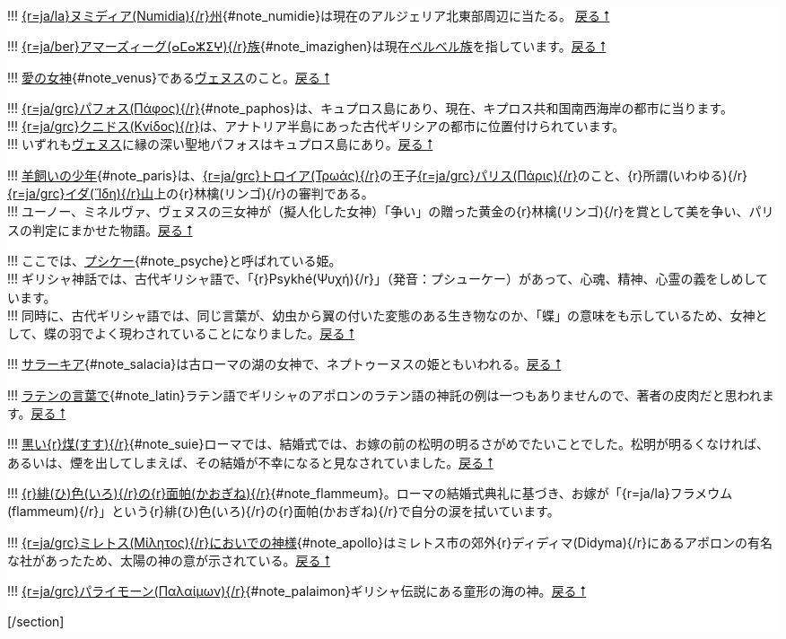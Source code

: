 !!! [{r=ja/la}ヌミディア(Numidia){/r}州][102]{#note_numidie}は現在のアルジェリア北東部周辺に当たる。 [戻る &#11105;][101]

!!! [{r=ja/ber}アマーズィーグ(ⴰⵎⴰⵣⵉⵖ){/r}族][112]{#note_imazighen}は現在[ベルベル族][112]を指しています。[戻る &#11105;][111]

!!! [愛の女神][121]{#note_venus}である[ヴェヌス][8]のこと。[戻る &#11105;][121]

!!! [{r=ja/grc}パフォス(Πάφος){/r}][72]{#note_paphos}は、キュプロス島にあり、現在、キプロス共和国南西海岸の都市に当ります。  
!!! [{r=ja/grc}クニドス(Κνίδος){/r}][62]は、アナトリア半島にあった古代ギリシアの都市に位置付けられています。  
!!! いずれも[ヴェヌス][8]に縁の深い聖地パフォスはキュプロス島にあり。[戻る &#11105;][71]

!!! [羊飼いの少年][131]{#note_paris}は、[{r=ja/grc}トロイア(Τρωάς){/r}][14]の王子[{r=ja/grc}パリス(Πάρις){/r}][15]のこと、{r}所謂(いわゆる){/r}[{r=ja/grc}イダ(Ἴδη){/r}山][16]上の{r}林檎(リンゴ){/r}の審判である。  
!!! ユーノー、ミネルヴァ、ヴェヌスの三女神が（擬人化した女神）「争い」の贈った黄金の{r}林檎(リンゴ){/r}を賞として美を争い、パリスの判定にまかせた物語。[戻る &#11105;][131]

!!! ここでは、[プシケー][171]{#note_psyche}と呼ばれている姫。  
!!! ギリシャ神話では、古代ギリシャ語で、「{r}Psykhé(Ψυχή){/r}」（発音：プシューケー）があって、心魂、精神、心霊の義をしめしています。  
!!! 同時に、古代ギリシャ語では、同じ言葉が、幼虫から翼の付いた変態のある生き物なのか、「蝶」の意味をも示しているため、女神として、蝶の羽でよく現わされていることになりました。[戻る &#11105;][171]

!!! [サラーキア][52]{#note_salacia}は古ローマの湖の女神で、ネプトゥーヌスの姫ともいわれる。[戻る &#11105;][51]

!!! [ラテンの言葉で][211]{#note_latin}ラテン語でギリシャのアポロンのラテン語の神託の例は一つもありませんので、著者の皮肉だと思われます。[戻る &#11105;][211]

!!! [黒い{r}煤(すす){/r}][221]{#note_suie}ローマでは、結婚式では、お嫁の前の松明の明るさがめでたいことでした。松明が明るくなければ、あるいは、煙を出してしまえば、その結婚が不幸になると見なされていました。[戻る &#11105;][221]

!!! [{r}緋(ひ)色(いろ){/r}の{r}面帕(かおぎね){/r}][23]{#note_flammeum}。ローマの結婚式典礼に基づき、お嫁が「{r=ja/la}フラメウム(flammeum){/r}」という{r}緋(ひ)色(いろ){/r}の{r}面帕(かおぎね){/r}で自分の涙を拭いています。

!!! [{r=ja/grc}ミレトス(Μίλητος){/r}においでの神様][181]{#note_apollo}はミレトス市の郊外{r}ディディマ(Didyma){/r}にあるアポロンの有名な社があったため、太陽の神の意が示されている。[戻る &#11105;][181]

!!! [{r=ja/grc}パライモーン(Παλαίμων){/r}][191]{#note_palaimon}ギリシャ伝説にある童形の海の神。[戻る &#11105;][191]

[/section]

[1]: https://ja.wikipedia.org/wiki/キティラ島 "https://ja.wikipedia.org/wiki/キティラ島"
[2]: https://ja.wikipedia.org/wiki/ネーレウス_(ギリシア神話の神) "https://ja.wikipedia.org/wiki/ネーレウス_(ギリシア神話の神)"
[3]: https://ja.wikipedia.org/wiki/トリートーン "https://ja.wikipedia.org/wiki/トリートーン"
[4]: https://ja.wikipedia.org/wiki/リュディア "https://ja.wikipedia.org/wiki/リュディア"
[5]: /psyche/#note_salacia "サラーキア"
[51]: /psyche/#salacia "サラーキア"
[52]: https://ja.wikipedia.org/wiki/サラーキア "https://ja.wikipedia.org/wiki/サラーキア"
[6]: /psyche/#note_paphos "クニドス"
[62]: https://ja.wikipedia.org/wiki/クニドス "https://ja.wikipedia.org/wiki/クニドス"
[7]: /psyche/#note_paphos "パフォス"
[71]: /psyche/#paphos "パフォス"
[72]: https://ja.wikipedia.org/wiki/パフォス "https://ja.wikipedia.org/wiki/パフォス"
[8]: https://ja.wikipedia.org/wiki/ウェヌス "https://ja.wikipedia.org/wiki/ウェヌス"
[9]: https://www.google.com/maps/place/アルジェリア+メダウルッシュ/@36.0764165,7.8014141,14z/data=!3m1!4b1!4m5!3m4!1s0x12fa713a3874ef1d:0x432130819156115b!8m2!3d36.0756762!4d7.8204791 "https://www.google.com/maps/place/アルジェリア+メダウルッシュ/@36.0764165,7.8014141,14z/data=!3m1!4b1!4m5!3m4!1s0x12fa713a3874ef1d:0x432130819156115b!8m2!3d36.0756762!4d7.8204791"
[10]: /psyche/#note_numidie "ヌミディア"
[101]: /psyche/#numidie "ヌミディア"
[102]: https://ja.wikipedia.org/wiki/ヌミディア "https://ja.wikipedia.org/wiki/ヌミディア"
[11]: /psyche/#note_imazighen "アマーズィーグ族"
[111]: /psyche/#imazighen "アマーズィーグ族"
[112]: https://ja.wikipedia.org/wiki/ベルベル人 "https://ja.wikipedia.org/wiki/ベルベル人"
[12]: /psyche/#note_venus "ヴェヌス"
[121]: /psyche/#venus "ヴェヌス"
[13]: /psyche/#note_paris "パリス"
[131]: /psyche/#paris "パリス"
[14]: https://ja.wikipedia.org/wiki/パリス "https://ja.wikipedia.org/wiki/パリス"
[15]: https://ja.wikipedia.org/wiki/トローアス "https://ja.wikipedia.org/wiki/トローアス"
[16]: https://ja.wikipedia.org/wiki/カズ山 "https://ja.wikipedia.org/wiki/カズ山"
[17]: /psyche/#note_psyche "プシケー"
[171]: /psyche/#psyche "プシケー"
[18]: /psyche/#note_apollo "ミレトスにおいでの神様"
[181]: /psyche/#apollo "ミレトスにおいでの神様"
[182]: https://ja.wikipedia.org/wiki/ミレトス "https://ja.wikipedia.org/wiki/ミレトス"
[19]: /psyche/#note_palaimon "パライモーン"
[191]: /psyche/#palaimon "パライモーン"
[20]: /psyche/page:2 "https://francois-vidit.com/blog/ja/psyche_2/page:2"
[21]: /psyche/#note_latin "ラテンの言葉で"
[211]: /psyche/#latin "ラテンの言葉で"
[22]: /psyche/#note_suie "黒い煤"
[221]: /psyche/#suie "黒い煤"
[22]: /psyche/#note_flammeum "緋色の面帕"
[221]: /psyche/#flammeum "緋色の面帕"
[23]: https://ja.wikipedia.org/wiki/呉茂一 "https://ja.wikipedia.org/wiki/呉茂一"
[24]: https://fr.wikipedia.org/wiki/Pierre_Grimal "https://fr.wikipedia.org/wiki/Pierre_Grimal"
[25]: https://www.amazon.co.jp/黄金のろば-上巻-岩波文庫-赤-118-1/dp/4003211812 "https://www.amazon.co.jp/黄金のろば-上巻-岩波文庫-赤-118-1/dp/4003211812"
[26]: htpps://francois-vidit.com/ja#御問い合わせ "htpps://francois-vidit.com/ja#御問い合わせ"